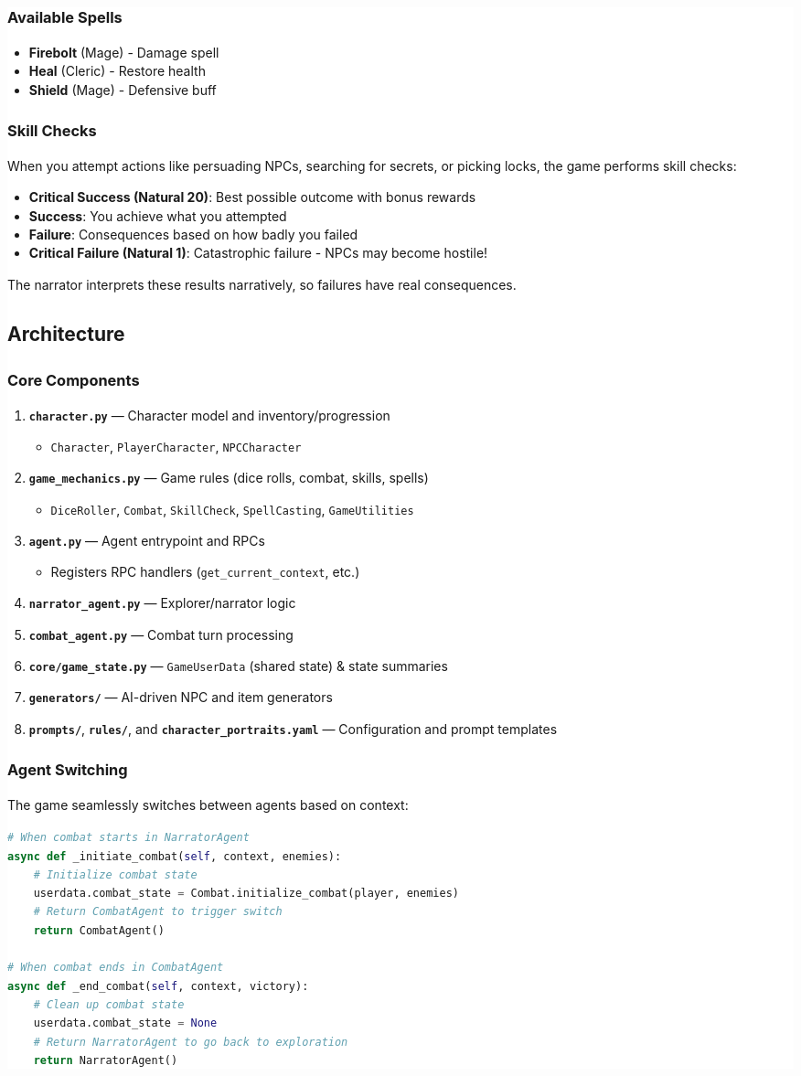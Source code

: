 ### Available Spells
- **Firebolt** (Mage) - Damage spell
- **Heal** (Cleric) - Restore health
- **Shield** (Mage) - Defensive buff

### Skill Checks
When you attempt actions like persuading NPCs, searching for secrets, or picking locks, the game performs skill checks:
- **Critical Success (Natural 20)**: Best possible outcome with bonus rewards
- **Success**: You achieve what you attempted
- **Failure**: Consequences based on how badly you failed
- **Critical Failure (Natural 1)**: Catastrophic failure - NPCs may become hostile!

The narrator interprets these results narratively, so failures have real consequences.

## Architecture

### Core Components

1. **`character.py`** — Character model and inventory/progression
   - `Character`, `PlayerCharacter`, `NPCCharacter`

2. **`game_mechanics.py`** — Game rules (dice rolls, combat, skills, spells)
   - `DiceRoller`, `Combat`, `SkillCheck`, `SpellCasting`, `GameUtilities`

3. **`agent.py`** — Agent entrypoint and RPCs
   - Registers RPC handlers (`get_current_context`, etc.)

4. **`narrator_agent.py`** — Explorer/narrator logic

5. **`combat_agent.py`** — Combat turn processing

6. **`core/game_state.py`** — `GameUserData` (shared state) & state summaries

7. **`generators/`** — AI-driven NPC and item generators

8. **`prompts/`**, **`rules/`**, and **`character_portraits.yaml`** — Configuration and prompt templates

### Agent Switching

The game seamlessly switches between agents based on context:

```python
# When combat starts in NarratorAgent
async def _initiate_combat(self, context, enemies):
    # Initialize combat state
    userdata.combat_state = Combat.initialize_combat(player, enemies)
    # Return CombatAgent to trigger switch
    return CombatAgent()

# When combat ends in CombatAgent
async def _end_combat(self, context, victory):
    # Clean up combat state
    userdata.combat_state = None
    # Return NarratorAgent to go back to exploration
    return NarratorAgent()
```
